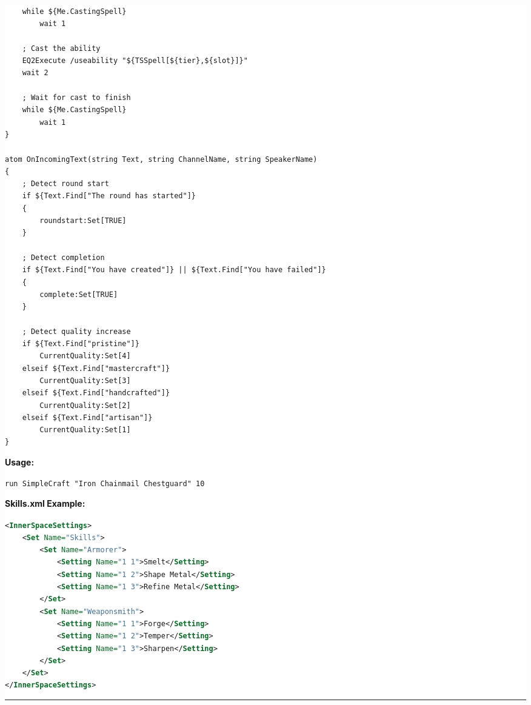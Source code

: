 ```lavishscript
    while ${Me.CastingSpell}
        wait 1

    ; Cast the ability
    EQ2Execute /useability "${TSSpell[${tier},${slot}]}"
    wait 2

    ; Wait for cast to finish
    while ${Me.CastingSpell}
        wait 1
}

atom OnIncomingText(string Text, string ChannelName, string SpeakerName)
{
    ; Detect round start
    if ${Text.Find["The round has started"]}
    {
        roundstart:Set[TRUE]
    }

    ; Detect completion
    if ${Text.Find["You have created"]} || ${Text.Find["You have failed"]}
    {
        complete:Set[TRUE]
    }

    ; Detect quality increase
    if ${Text.Find["pristine"]}
        CurrentQuality:Set[4]
    elseif ${Text.Find["mastercraft"]}
        CurrentQuality:Set[3]
    elseif ${Text.Find["handcrafted"]}
        CurrentQuality:Set[2]
    elseif ${Text.Find["artisan"]}
        CurrentQuality:Set[1]
}
```

**Usage:**
```
run SimpleCraft "Iron Chainmail Chestguard" 10
```

**Skills.xml Example:**
```xml
<InnerSpaceSettings>
    <Set Name="Skills">
        <Set Name="Armorer">
            <Setting Name="1 1">Smelt</Setting>
            <Setting Name="1 2">Shape Metal</Setting>
            <Setting Name="1 3">Refine Metal</Setting>
        </Set>
        <Set Name="Weaponsmith">
            <Setting Name="1 1">Forge</Setting>
            <Setting Name="1 2">Temper</Setting>
            <Setting Name="1 3">Sharpen</Setting>
        </Set>
    </Set>
</InnerSpaceSettings>
```

---